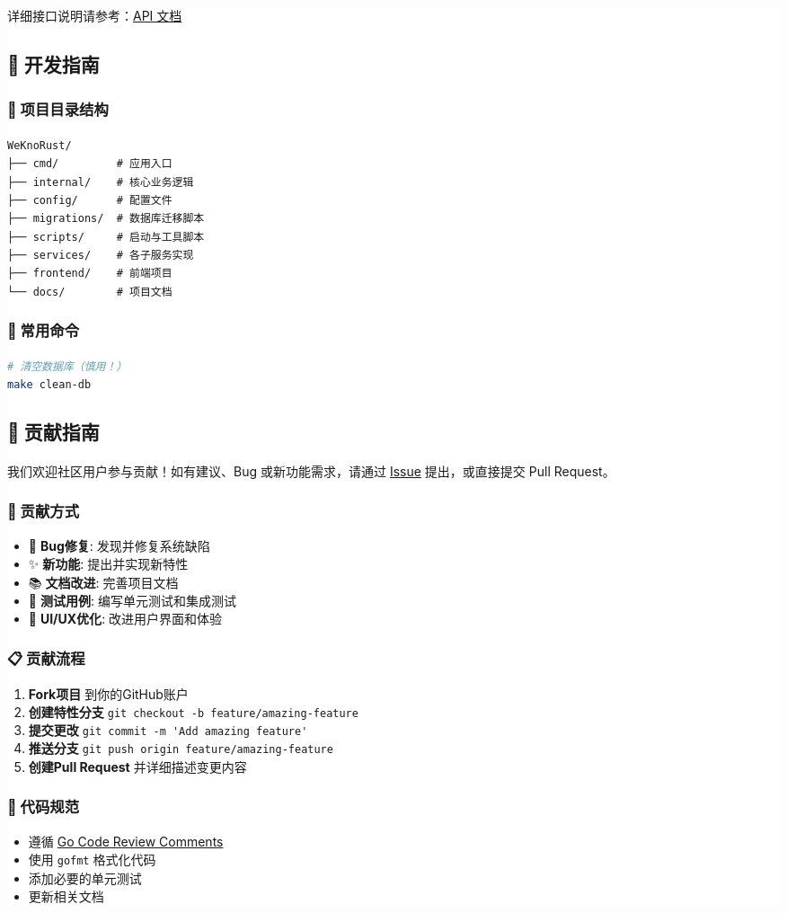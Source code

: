 详细接口说明请参考：[API 文档](./docs/API.md)

## 🧭 开发指南

### 📁 项目目录结构

```
WeKnoRust/
├── cmd/         # 应用入口
├── internal/    # 核心业务逻辑
├── config/      # 配置文件
├── migrations/  # 数据库迁移脚本
├── scripts/     # 启动与工具脚本
├── services/    # 各子服务实现
├── frontend/    # 前端项目
└── docs/        # 项目文档
```

### 🔧 常用命令

```bash
# 清空数据库（慎用！）
make clean-db
```

## 🤝 贡献指南

我们欢迎社区用户参与贡献！如有建议、Bug 或新功能需求，请通过 [Issue](https://github.com/SHA888/WeKnoRust/issues) 提出，或直接提交 Pull Request。

### 🎯 贡献方式

- 🐛 **Bug修复**: 发现并修复系统缺陷
- ✨ **新功能**: 提出并实现新特性
- 📚 **文档改进**: 完善项目文档
- 🧪 **测试用例**: 编写单元测试和集成测试
- 🎨 **UI/UX优化**: 改进用户界面和体验

### 📋 贡献流程

1. **Fork项目** 到你的GitHub账户
2. **创建特性分支** `git checkout -b feature/amazing-feature`
3. **提交更改** `git commit -m 'Add amazing feature'`
4. **推送分支** `git push origin feature/amazing-feature`
5. **创建Pull Request** 并详细描述变更内容

### 🎨 代码规范

- 遵循 [Go Code Review Comments](https://github.com/golang/go/wiki/CodeReviewComments)
- 使用 `gofmt` 格式化代码
- 添加必要的单元测试
- 更新相关文档
